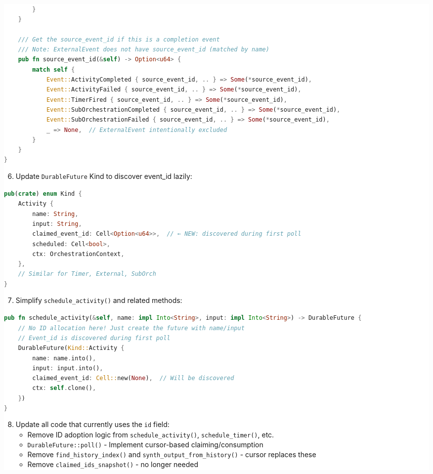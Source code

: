 ```rust
        }
    }
    
    /// Get the source_event_id if this is a completion event
    /// Note: ExternalEvent does not have source_event_id (matched by name)
    pub fn source_event_id(&self) -> Option<u64> {
        match self {
            Event::ActivityCompleted { source_event_id, .. } => Some(*source_event_id),
            Event::ActivityFailed { source_event_id, .. } => Some(*source_event_id),
            Event::TimerFired { source_event_id, .. } => Some(*source_event_id),
            Event::SubOrchestrationCompleted { source_event_id, .. } => Some(*source_event_id),
            Event::SubOrchestrationFailed { source_event_id, .. } => Some(*source_event_id),
            _ => None,  // ExternalEvent intentionally excluded
        }
    }
}
```

6. Update `DurableFuture` Kind to discover event_id lazily:
```rust
pub(crate) enum Kind {
    Activity {
        name: String,
        input: String,
        claimed_event_id: Cell<Option<u64>>,  // ← NEW: discovered during first poll
        scheduled: Cell<bool>,
        ctx: OrchestrationContext,
    },
    // Similar for Timer, External, SubOrch
}
```

7. Simplify `schedule_activity()` and related methods:
```rust
pub fn schedule_activity(&self, name: impl Into<String>, input: impl Into<String>) -> DurableFuture {
    // No ID allocation here! Just create the future with name/input
    // Event_id is discovered during first poll
    DurableFuture(Kind::Activity {
        name: name.into(),
        input: input.into(),
        claimed_event_id: Cell::new(None),  // Will be discovered
        ctx: self.clone(),
    })
}
```

8. Update all code that currently uses the `id` field:
   - Remove ID adoption logic from `schedule_activity()`, `schedule_timer()`, etc.
   - `DurableFuture::poll()` - Implement cursor-based claiming/consumption
   - Remove `find_history_index()` and `synth_output_from_history()` - cursor replaces these
   - Remove `claimed_ids_snapshot()` - no longer needed
